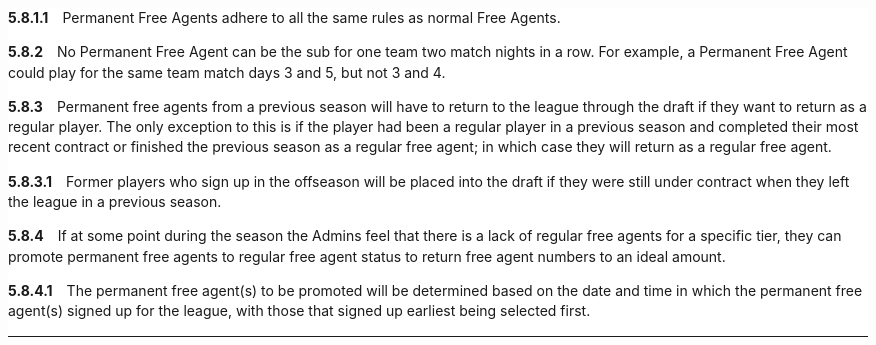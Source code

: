 **5.8.1.1**&emsp;Permanent Free Agents adhere to all the same rules as normal Free Agents.

**5.8.2**&emsp;No Permanent Free Agent can be the sub for one team two match nights in a row. For example, a Permanent Free Agent could play for the same team match days 3 and 5, but not 3 and 4.

**5.8.3**&emsp;Permanent free agents from a previous season will have to return to the league through the draft if they want to return as a regular player. The only exception to this is if the player had been a regular player in a previous season and completed their most recent contract or finished the previous season as a regular free agent; in which case they will return as a regular free agent.

**5.8.3.1**&emsp;Former players who sign up in the offseason will be placed into the draft if they were still under contract when they left the league in a previous season.

**5.8.4**&emsp;If at some point during the season the Admins feel that there is a lack of regular free agents for a specific tier, they can promote permanent free agents to regular free agent status to return free agent numbers to an ideal amount.

**5.8.4.1**&emsp;The permanent free agent(s) to be promoted will be determined based on the date and time in which the permanent free agent(s) signed up for the league, with those that signed up earliest being selected first.

---